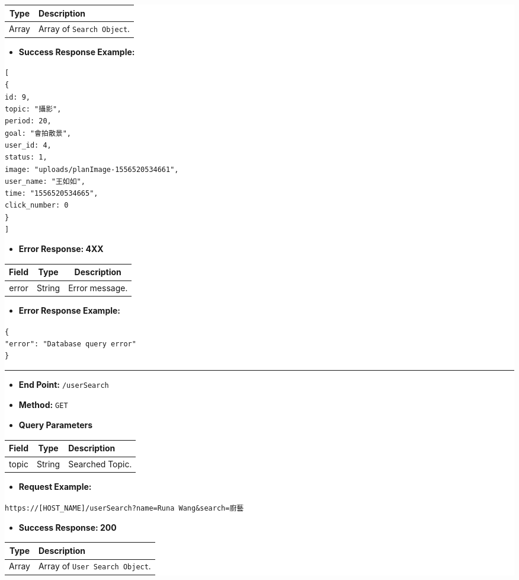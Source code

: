 | Type | Description |
| :---: | :--- |
| Array | Array of `Search Object`. |


* **Success Response Example:**

```
[
{
id: 9,
topic: "攝影",
period: 20,
goal: "會拍散景",
user_id: 4,
status: 1,
image: "uploads/planImage-1556520534661",
user_name: "王如如",
time: "1556520534665",
click_number: 0
}
]
```
* **Error Response: 4XX**

| Field | Type | Description |
| :---: | :---: | :---: |
| error | String | Error message. |

* **Error Response Example:**
```
{
"error": "Database query error"
}
```

---

* **End Point:** `/userSearch`

* **Method:** `GET`

* **Query Parameters**

| Field | Type | Description |
| :---: | :---: | :--- |
| topic | String | Searched Topic. |


* **Request Example:**

`https://[HOST_NAME]/userSearch?name=Runa Wang&search=廚藝`

* **Success Response: 200**

| Type | Description |
| :---: | :--- |
| Array | Array of `User Search Object`. |
